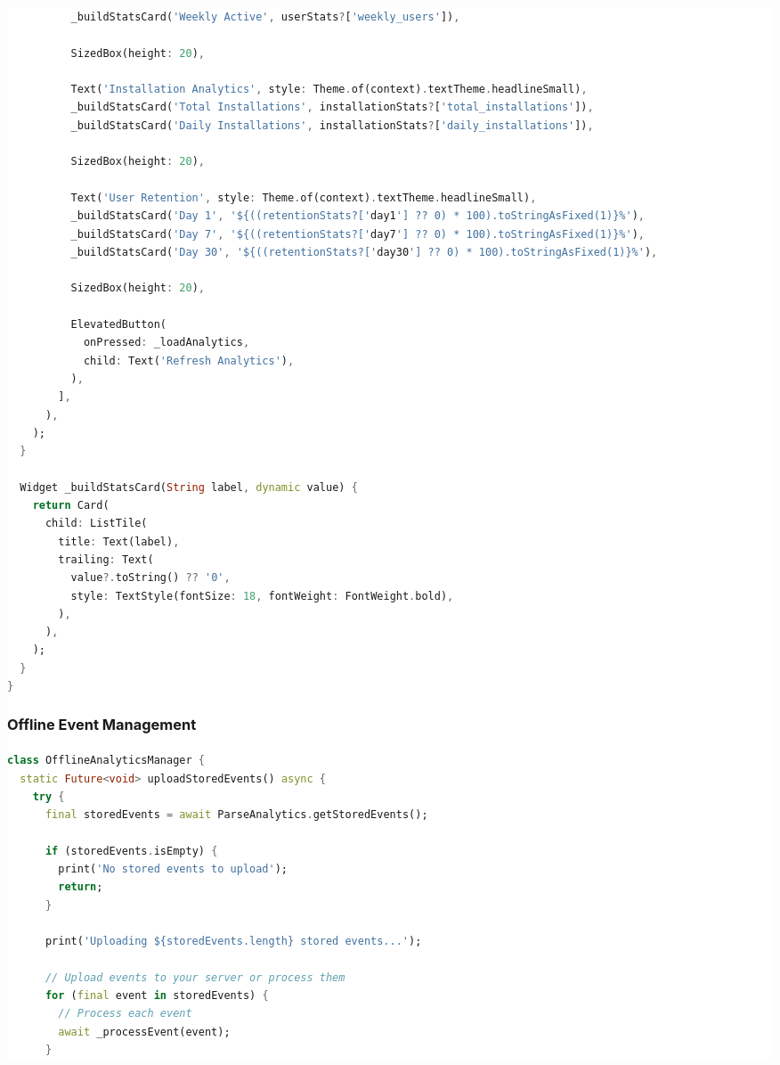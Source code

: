 ```dart
          _buildStatsCard('Weekly Active', userStats?['weekly_users']),
          
          SizedBox(height: 20),
          
          Text('Installation Analytics', style: Theme.of(context).textTheme.headlineSmall),
          _buildStatsCard('Total Installations', installationStats?['total_installations']),
          _buildStatsCard('Daily Installations', installationStats?['daily_installations']),
          
          SizedBox(height: 20),
          
          Text('User Retention', style: Theme.of(context).textTheme.headlineSmall),
          _buildStatsCard('Day 1', '${((retentionStats?['day1'] ?? 0) * 100).toStringAsFixed(1)}%'),
          _buildStatsCard('Day 7', '${((retentionStats?['day7'] ?? 0) * 100).toStringAsFixed(1)}%'),
          _buildStatsCard('Day 30', '${((retentionStats?['day30'] ?? 0) * 100).toStringAsFixed(1)}%'),
          
          SizedBox(height: 20),
          
          ElevatedButton(
            onPressed: _loadAnalytics,
            child: Text('Refresh Analytics'),
          ),
        ],
      ),
    );
  }

  Widget _buildStatsCard(String label, dynamic value) {
    return Card(
      child: ListTile(
        title: Text(label),
        trailing: Text(
          value?.toString() ?? '0',
          style: TextStyle(fontSize: 18, fontWeight: FontWeight.bold),
        ),
      ),
    );
  }
}
```

### Offline Event Management

```dart
class OfflineAnalyticsManager {
  static Future<void> uploadStoredEvents() async {
    try {
      final storedEvents = await ParseAnalytics.getStoredEvents();
      
      if (storedEvents.isEmpty) {
        print('No stored events to upload');
        return;
      }
      
      print('Uploading ${storedEvents.length} stored events...');
      
      // Upload events to your server or process them
      for (final event in storedEvents) {
        // Process each event
        await _processEvent(event);
      }
```